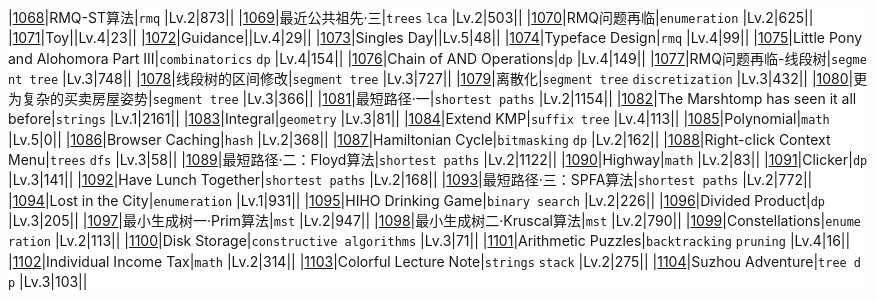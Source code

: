 |[1068](http://hihocoder.com/problemset/problem/1068)|RMQ-ST算法|`rmq` |Lv.2|873||
|[1069](http://hihocoder.com/problemset/problem/1069)|最近公共祖先·三|`trees` `lca` |Lv.2|503||
|[1070](http://hihocoder.com/problemset/problem/1070)|RMQ问题再临|`enumeration` |Lv.2|625||
|[1071](http://hihocoder.com/problemset/problem/1071)|Toy||Lv.4|23||
|[1072](http://hihocoder.com/problemset/problem/1072)|Guidance||Lv.4|29||
|[1073](http://hihocoder.com/problemset/problem/1073)|Singles Day||Lv.5|48||
|[1074](http://hihocoder.com/problemset/problem/1074)|Typeface Design|`rmq` |Lv.4|99||
|[1075](http://hihocoder.com/problemset/problem/1075)|Little Pony and Alohomora Part III|`combinatorics` `dp` |Lv.4|154||
|[1076](http://hihocoder.com/problemset/problem/1076)|Chain of AND Operations|`dp` |Lv.4|149||
|[1077](http://hihocoder.com/problemset/problem/1077)|RMQ问题再临-线段树|`segment tree` |Lv.3|748||
|[1078](http://hihocoder.com/problemset/problem/1078)|线段树的区间修改|`segment tree` |Lv.3|727||
|[1079](http://hihocoder.com/problemset/problem/1079)|离散化|`segment tree` `discretization` |Lv.3|432||
|[1080](http://hihocoder.com/problemset/problem/1080)|更为复杂的买卖房屋姿势|`segment tree` |Lv.3|366||
|[1081](http://hihocoder.com/problemset/problem/1081)|最短路径·一|`shortest paths` |Lv.2|1154||
|[1082](http://hihocoder.com/problemset/problem/1082)|The Marshtomp has seen it all before|`strings` |Lv.1|2161||
|[1083](http://hihocoder.com/problemset/problem/1083)|Integral|`geometry` |Lv.3|81||
|[1084](http://hihocoder.com/problemset/problem/1084)|Extend KMP|`suffix tree` |Lv.4|113||
|[1085](http://hihocoder.com/problemset/problem/1085)|Polynomial|`math` |Lv.5|0||
|[1086](http://hihocoder.com/problemset/problem/1086)|Browser Caching|`hash` |Lv.2|368||
|[1087](http://hihocoder.com/problemset/problem/1087)|Hamiltonian Cycle|`bitmasking` `dp` |Lv.2|162||
|[1088](http://hihocoder.com/problemset/problem/1088)|Right-click Context Menu|`trees` `dfs` |Lv.3|58||
|[1089](http://hihocoder.com/problemset/problem/1089)|最短路径·二：Floyd算法|`shortest paths` |Lv.2|1122||
|[1090](http://hihocoder.com/problemset/problem/1090)|Highway|`math` |Lv.2|83||
|[1091](http://hihocoder.com/problemset/problem/1091)|Clicker|`dp` |Lv.3|141||
|[1092](http://hihocoder.com/problemset/problem/1092)|Have Lunch Together|`shortest paths` |Lv.2|168||
|[1093](http://hihocoder.com/problemset/problem/1093)|最短路径·三：SPFA算法|`shortest paths` |Lv.2|772||
|[1094](http://hihocoder.com/problemset/problem/1094)|Lost in the City|`enumeration` |Lv.1|931||
|[1095](http://hihocoder.com/problemset/problem/1095)|HIHO Drinking Game|`binary search` |Lv.2|226||
|[1096](http://hihocoder.com/problemset/problem/1096)|Divided Product|`dp` |Lv.3|205||
|[1097](http://hihocoder.com/problemset/problem/1097)|最小生成树一·Prim算法|`mst` |Lv.2|947||
|[1098](http://hihocoder.com/problemset/problem/1098)|最小生成树二·Kruscal算法|`mst` |Lv.2|790||
|[1099](http://hihocoder.com/problemset/problem/1099)|Constellations|`enumeration` |Lv.2|113||
|[1100](http://hihocoder.com/problemset/problem/1100)|Disk Storage|`constructive algorithms` |Lv.3|71||
|[1101](http://hihocoder.com/problemset/problem/1101)|Arithmetic Puzzles|`backtracking` `pruning` |Lv.4|16||
|[1102](http://hihocoder.com/problemset/problem/1102)|Individual Income Tax|`math` |Lv.2|314||
|[1103](http://hihocoder.com/problemset/problem/1103)|Colorful Lecture Note|`strings` `stack` |Lv.2|275||
|[1104](http://hihocoder.com/problemset/problem/1104)|Suzhou Adventure|`tree dp` |Lv.3|103||